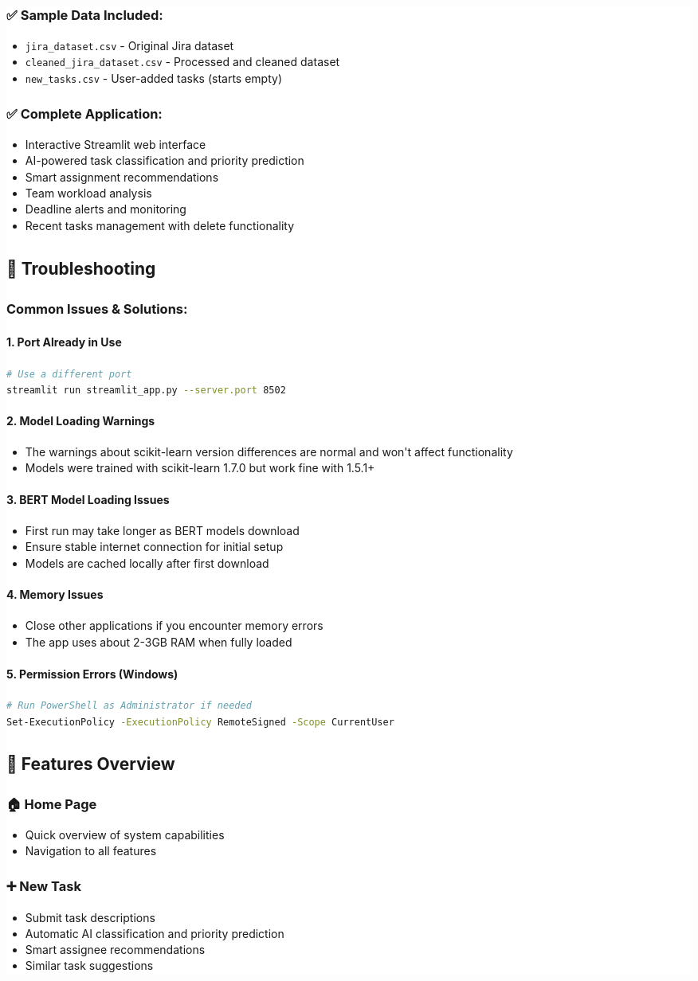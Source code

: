 ### ✅ **Sample Data Included:**
- `jira_dataset.csv` - Original Jira dataset
- `cleaned_jira_dataset.csv` - Processed and cleaned dataset
- `new_tasks.csv` - User-added tasks (starts empty)

### ✅ **Complete Application:**
- Interactive Streamlit web interface
- AI-powered task classification and priority prediction
- Smart assignment recommendations
- Team workload analysis
- Deadline alerts and monitoring
- Recent tasks management with delete functionality

## 🔧 Troubleshooting

### Common Issues & Solutions:

#### 1. **Port Already in Use**
```bash
# Use a different port
streamlit run streamlit_app.py --server.port 8502
```

#### 2. **Model Loading Warnings**
- The warnings about scikit-learn version differences are normal and won't affect functionality
- Models were trained with scikit-learn 1.7.0 but work fine with 1.5.1+

#### 3. **BERT Model Loading Issues**
- First run may take longer as BERT models download
- Ensure stable internet connection for initial setup
- Models are cached locally after first download

#### 4. **Memory Issues**
- Close other applications if you encounter memory errors
- The app uses about 2-3GB RAM when fully loaded

#### 5. **Permission Errors (Windows)**
```bash
# Run PowerShell as Administrator if needed
Set-ExecutionPolicy -ExecutionPolicy RemoteSigned -Scope CurrentUser
```

## 📱 Features Overview

### **🏠 Home Page**
- Quick overview of system capabilities
- Navigation to all features

### **➕ New Task**
- Submit task descriptions
- Automatic AI classification and priority prediction
- Smart assignee recommendations
- Similar task suggestions
